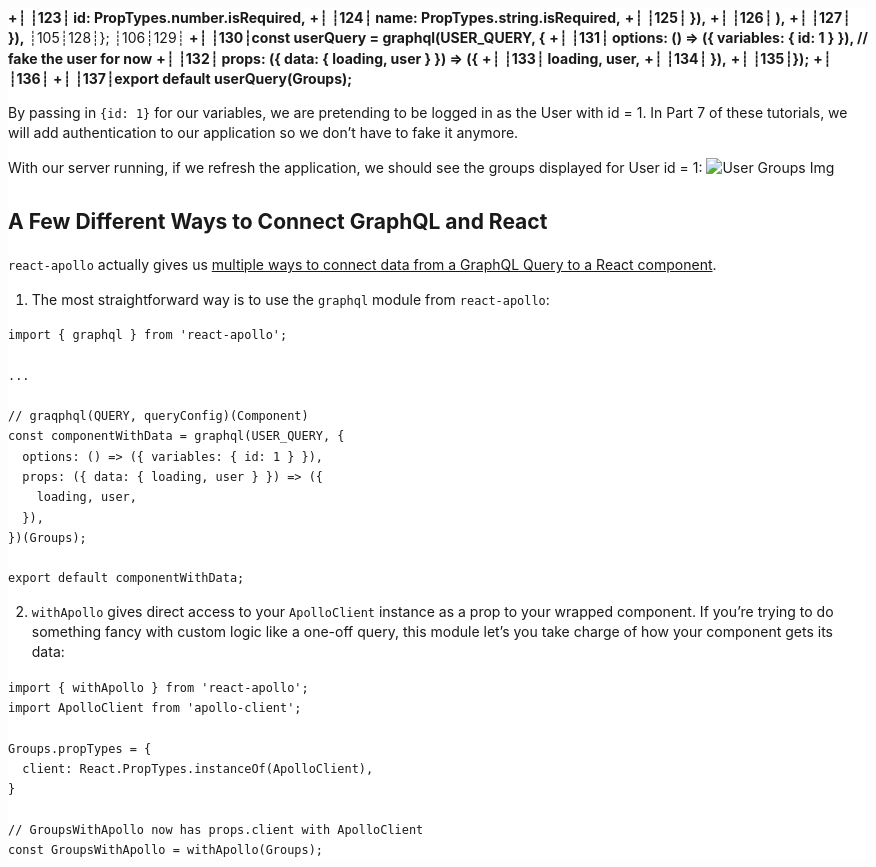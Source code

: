 <b>+┊   ┊123┊        id: PropTypes.number.isRequired,</b>
<b>+┊   ┊124┊        name: PropTypes.string.isRequired,</b>
<b>+┊   ┊125┊      }),</b>
<b>+┊   ┊126┊    ),</b>
<b>+┊   ┊127┊  }),</b>
 ┊105┊128┊};
 ┊106┊129┊
<b>+┊   ┊130┊const userQuery &#x3D; graphql(USER_QUERY, {</b>
<b>+┊   ┊131┊  options: () &#x3D;&gt; ({ variables: { id: 1 } }), // fake the user for now</b>
<b>+┊   ┊132┊  props: ({ data: { loading, user } }) &#x3D;&gt; ({</b>
<b>+┊   ┊133┊    loading, user,</b>
<b>+┊   ┊134┊  }),</b>
<b>+┊   ┊135┊});</b>
<b>+┊   ┊136┊</b>
<b>+┊   ┊137┊export default userQuery(Groups);</b>
</pre>

[}]: #

By passing in `{id: 1}` for our variables, we are pretending to be logged in as the User with id = 1. In Part 7 of these tutorials, we will add authentication to our application so we don’t have to fake it anymore.

With our server running, if we refresh the application, we should see the groups displayed for User id = 1: ![User Groups Img](https://s3-us-west-1.amazonaws.com/tortilla/chatty/step3-8.png)

## A Few Different Ways to Connect GraphQL and React
`react-apollo` actually gives us [multiple ways to connect data from a GraphQL Query to a React component](http://dev.apollodata.com/react/higher-order-components.html).

1. The most straightforward way is to use the `graphql` module from `react-apollo`:

```
import { graphql } from 'react-apollo';

...

// graqphql(QUERY, queryConfig)(Component)
const componentWithData = graphql(USER_QUERY, {
  options: () => ({ variables: { id: 1 } }),
  props: ({ data: { loading, user } }) => ({
    loading, user,
  }),
})(Groups);

export default componentWithData;
```

2. `withApollo` gives direct access to your `ApolloClient` instance as a prop to your wrapped component. If you’re trying to do something fancy with custom logic like a one-off query, this module let’s you take charge of how your component gets its data:

```
import { withApollo } from 'react-apollo';
import ApolloClient from 'apollo-client';

Groups.propTypes = {
  client: React.PropTypes.instanceOf(ApolloClient),
}

// GroupsWithApollo now has props.client with ApolloClient
const GroupsWithApollo = withApollo(Groups);
```


[{]: <helper> (diffStep 3.1 files="client/src/navigation.js")
[{]: <helper> (diffStep 3.2)
[{]: <helper> (diffStep 3.3 files="client/src/screens/groups.screen.js")
[{]: <helper> (diffStep 3.3 files="client/src/navigation.js")
[{]: <helper> (diffStep 3.4)
[{]: <helper> (diffStep 3.5)
[{]: <helper> (diffStep 3.6 files="client/src/navigation.js")
[{]: <helper> (diffStep 3.6 files="client/src/screens/groups.screen.js")
[{]: <helper> (diffStep 3.7)
[{]: <helper> (diffStep 3.8)
[{]: <helper> (diffStep 3.9)
[{]: <helper> (diffStep "3.10")
[{]: <helper> (navStep)